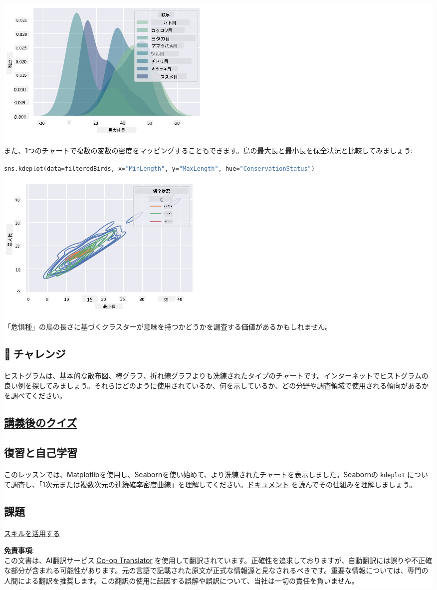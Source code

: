 ![bodymass per order](../../../../translated_images/density4.e9d6c033f15c500fd33df94cb592b9f5cf1ed2a3d213c448a3f9e97ba39573ce.ja.png)

また、1つのチャートで複数の変数の密度をマッピングすることもできます。鳥の最大長と最小長を保全状況と比較してみましょう:

```python
sns.kdeplot(data=filteredBirds, x="MinLength", y="MaxLength", hue="ConservationStatus")
```

![multiple densities, superimposed](../../../../translated_images/multi.56548caa9eae8d0fd9012a8586295538c7f4f426e2abc714ba070e2e4b1fc2c1.ja.png)

「危惧種」の鳥の長さに基づくクラスターが意味を持つかどうかを調査する価値があるかもしれません。

## 🚀 チャレンジ

ヒストグラムは、基本的な散布図、棒グラフ、折れ線グラフよりも洗練されたタイプのチャートです。インターネットでヒストグラムの良い例を探してみましょう。それらはどのように使用されているか、何を示しているか、どの分野や調査領域で使用される傾向があるかを調べてください。

## [講義後のクイズ](https://purple-hill-04aebfb03.1.azurestaticapps.net/quiz/19)

## 復習と自己学習

このレッスンでは、Matplotlibを使用し、Seabornを使い始めて、より洗練されたチャートを表示しました。Seabornの `kdeplot` について調査し、「1次元または複数次元の連続確率密度曲線」を理解してください。[ドキュメント](https://seaborn.pydata.org/generated/seaborn.kdeplot.html) を読んでその仕組みを理解しましょう。

## 課題

[スキルを活用する](assignment.md)

**免責事項**:  
この文書は、AI翻訳サービス [Co-op Translator](https://github.com/Azure/co-op-translator) を使用して翻訳されています。正確性を追求しておりますが、自動翻訳には誤りや不正確な部分が含まれる可能性があります。元の言語で記載された原文が正式な情報源と見なされるべきです。重要な情報については、専門の人間による翻訳を推奨します。この翻訳の使用に起因する誤解や誤訳について、当社は一切の責任を負いません。